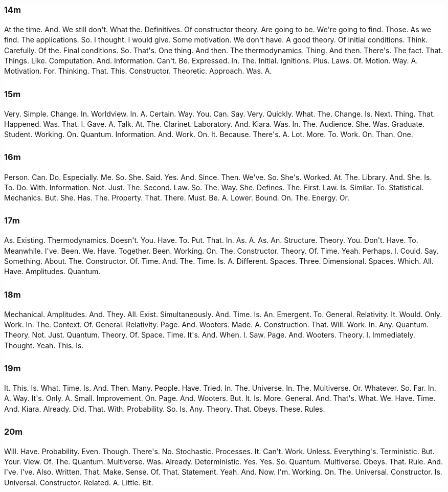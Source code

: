 ### 14m

At the time. And. We still don't. What the. Definitives. Of constructor theory. Are going to be. We're going to find. Those. As we find. The applications. So. I thought. I would give. Some motivation. We don't have. A good theory. Of initial conditions. Think. Carefully. Of the. Final conditions. So. That's. One thing. And then. The thermodynamics. Thing. And then. There's. The fact. That. Things. Like. Computation. And. Information. Can't. Be. Expressed. In. The. Initial. Ignitions. Plus. Laws. Of. Motion. Way. A. Motivation. For. Thinking. That. This. Constructor. Theoretic. Approach. Was. A.

### 15m

Very. Simple. Change. In. Worldview. In. A. Certain. Way. You. Can. Say. Very. Quickly. What. The. Change. Is. Next. Thing. That. Happened. Was. That. I. Gave. A. Talk. At. The. Clarinet. Laboratory. And. Kiara. Was. In. The. Audience. She. Was. Graduate. Student. Working. On. Quantum. Information. And. Work. On. It. Because. There's. A. Lot. More. To. Work. On. Than. One.

### 16m

Person. Can. Do. Especially. Me. So. She. Said. Yes. And. Since. Then. We've. So. She's. Worked. At. The. Library. And. She. Is. To. Do. With. Information. Not. Just. The. Second. Law. So. The. Way. She. Defines. The. First. Law. Is. Similar. To. Statistical. Mechanics. But. She. Has. The. Property. That. There. Must. Be. A. Lower. Bound. On. The. Energy. Or.

### 17m

As. Existing. Thermodynamics. Doesn't. You. Have. To. Put. That. In. As. A. As. An. Structure. Theory. You. Don't. Have. To. Meanwhile. I've. Been. We. Have. Together. Been. Working. On. The. Constructor. Theory. Of. Time. Yeah. Perhaps. I. Could. Say. Something. About. The. Constructor. Of. Time. And. The. Time. Is. A. Different. Spaces. Three. Dimensional. Spaces. Which. All. Have. Amplitudes. Quantum.

### 18m

Mechanical. Amplitudes. And. They. All. Exist. Simultaneously. And. Time. Is. An. Emergent. To. General. Relativity. It. Would. Only. Work. In. The. Context. Of. General. Relativity. Page. And. Wooters. Made. A. Construction. That. Will. Work. In. Any. Quantum. Theory. Not. Just. Quantum. Theory. Of. Space. Time. It's. And. When. I. Saw. Page. And. Wooters. Theory. I. Immediately. Thought. Yeah. This. Is.

### 19m

It. This. Is. What. Time. Is. And. Then. Many. People. Have. Tried. In. The. Universe. In. The. Multiverse. Or. Whatever. So. Far. In. A. Way. It's. Only. A. Small. Improvement. On. Page. And. Wooters. But. It. Is. More. General. And. That's. What. We. Have. Time. And. Kiara. Already. Did. That. With. Probability. So. Is. Any. Theory. That. Obeys. These. Rules.

### 20m

Will. Have. Probability. Even. Though. There's. No. Stochastic. Processes. It. Can't. Work. Unless. Everything's. Terministic. But. Your. View. Of. The. Quantum. Multiverse. Was. Already. Deterministic. Yes. Yes. So. Quantum. Multiverse. Obeys. That. Rule. And. I've. I've. Also. Written. That. Make. Sense. Of. That. Statement. Yeah. And. Now. I'm. Working. On. The. Universal. Constructor. Is. Universal. Constructor. Related. A. Little. Bit.
